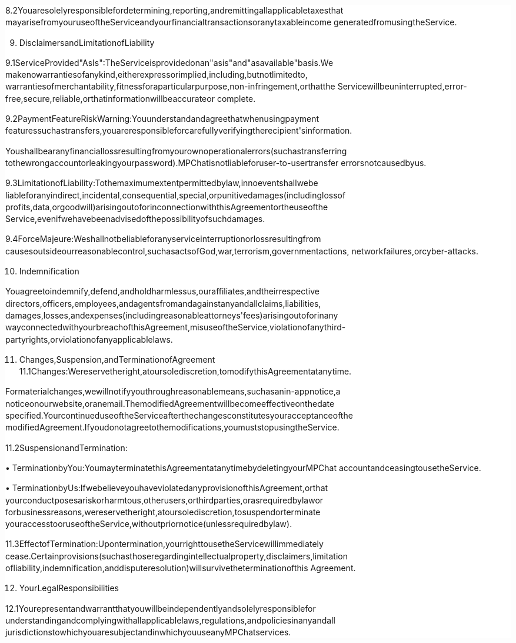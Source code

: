 8.2Youaresolelyresponsiblefordetermining,reporting,andremittingallapplicabletaxesthat mayarisefromyouruseoftheServiceandyourfinancialtransactionsoranytaxableincome generatedfromusingtheService. 

9. DisclaimersandLimitationofLiability

9.1ServiceProvided"AsIs":TheServiceisprovidedonan"asis"and"asavailable"basis.We makenowarrantiesofanykind,eitherexpressorimplied,including,butnotlimitedto, warrantiesofmerchantability,fitnessforaparticularpurpose,non-infringement,orthatthe Servicewillbeuninterrupted,error-free,secure,reliable,orthatinformationwillbeaccurateor complete. 

9.2PaymentFeatureRiskWarning:Youunderstandandagreethatwhenusingpayment featuressuchastransfers,youareresponsibleforcarefullyverifyingtherecipient'sinformation. 

Youshallbearanyfinanciallossresultingfromyourownoperationalerrors\(suchastransferring tothewrongaccountorleakingyourpassword\).MPChatisnotliableforuser-to-usertransfer errorsnotcausedbyus. 

9.3LimitationofLiability:Tothemaximumextentpermittedbylaw,innoeventshallwebe liableforanyindirect,incidental,consequential,special,orpunitivedamages\(includinglossof profits,data,orgoodwill\)arisingoutoforinconnectionwiththisAgreementortheuseofthe Service,evenifwehavebeenadvisedofthepossibilityofsuchdamages. 

9.4ForceMajeure:Weshallnotbeliableforanyserviceinterruptionorlossresultingfrom causesoutsideourreasonablecontrol,suchasactsofGod,war,terrorism,governmentactions, networkfailures,orcyber-attacks. 

10. Indemnification

Youagreetoindemnify,defend,andholdharmlessus,ouraffiliates,andtheirrespective directors,officers,employees,andagentsfromandagainstanyandallclaims,liabilities, damages,losses,andexpenses\(includingreasonableattorneys'fees\)arisingoutoforinany wayconnectedwithyourbreachofthisAgreement,misuseoftheService,violationofanythird-partyrights,orviolationofanyapplicablelaws. 

11. Changes,Suspension,andTerminationofAgreement 11.1Changes:Wereservetheright,atoursolediscretion,tomodifythisAgreementatanytime. 

Formaterialchanges,wewillnotifyyouthroughreasonablemeans,suchasanin-appnotice,a noticeonourwebsite,oranemail.ThemodifiedAgreementwillbecomeeffectiveonthedate specified.YourcontinueduseoftheServiceafterthechangesconstitutesyouracceptanceofthe modifiedAgreement.Ifyoudonotagreetothemodifications,youmuststopusingtheService. 

11.2SuspensionandTermination:

• TerminationbyYou:YoumayterminatethisAgreementatanytimebydeletingyourMPChat accountandceasingtousetheService. 

• TerminationbyUs:IfwebelieveyouhaveviolatedanyprovisionofthisAgreement,orthat yourconductposesariskorharmtous,otherusers,orthirdparties,orasrequiredbylawor forbusinessreasons,wereservetheright,atoursolediscretion,tosuspendorterminate youraccesstooruseoftheService,withoutpriornotice\(unlessrequiredbylaw\). 

11.3EffectofTermination:Upontermination,yourrighttousetheServicewillimmediately cease.Certainprovisions\(suchasthoseregardingintellectualproperty,disclaimers,limitation ofliability,indemnification,anddisputeresolution\)willsurvivetheterminationofthis Agreement. 

12. YourLegalResponsibilities

12.1Yourepresentandwarrantthatyouwillbeindependentlyandsolelyresponsiblefor understandingandcomplyingwithallapplicablelaws,regulations,andpoliciesinanyandall jurisdictionstowhichyouaresubjectandinwhichyouuseanyMPChatservices. 
